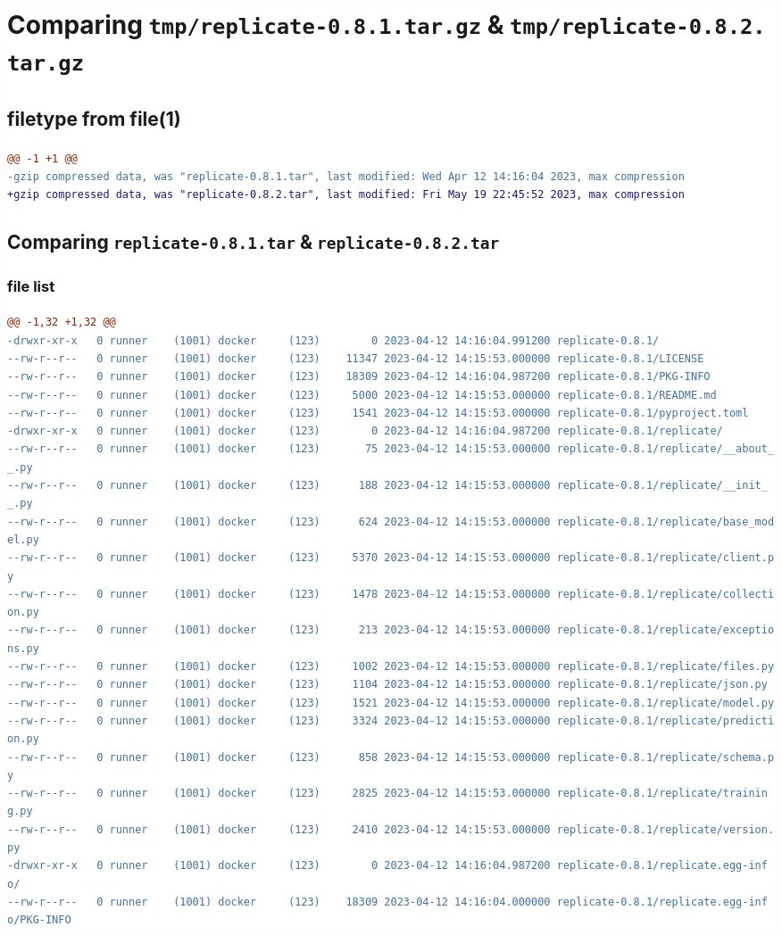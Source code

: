 # Comparing `tmp/replicate-0.8.1.tar.gz` & `tmp/replicate-0.8.2.tar.gz`

## filetype from file(1)

```diff
@@ -1 +1 @@
-gzip compressed data, was "replicate-0.8.1.tar", last modified: Wed Apr 12 14:16:04 2023, max compression
+gzip compressed data, was "replicate-0.8.2.tar", last modified: Fri May 19 22:45:52 2023, max compression
```

## Comparing `replicate-0.8.1.tar` & `replicate-0.8.2.tar`

### file list

```diff
@@ -1,32 +1,32 @@
-drwxr-xr-x   0 runner    (1001) docker     (123)        0 2023-04-12 14:16:04.991200 replicate-0.8.1/
--rw-r--r--   0 runner    (1001) docker     (123)    11347 2023-04-12 14:15:53.000000 replicate-0.8.1/LICENSE
--rw-r--r--   0 runner    (1001) docker     (123)    18309 2023-04-12 14:16:04.987200 replicate-0.8.1/PKG-INFO
--rw-r--r--   0 runner    (1001) docker     (123)     5000 2023-04-12 14:15:53.000000 replicate-0.8.1/README.md
--rw-r--r--   0 runner    (1001) docker     (123)     1541 2023-04-12 14:15:53.000000 replicate-0.8.1/pyproject.toml
-drwxr-xr-x   0 runner    (1001) docker     (123)        0 2023-04-12 14:16:04.987200 replicate-0.8.1/replicate/
--rw-r--r--   0 runner    (1001) docker     (123)       75 2023-04-12 14:15:53.000000 replicate-0.8.1/replicate/__about__.py
--rw-r--r--   0 runner    (1001) docker     (123)      188 2023-04-12 14:15:53.000000 replicate-0.8.1/replicate/__init__.py
--rw-r--r--   0 runner    (1001) docker     (123)      624 2023-04-12 14:15:53.000000 replicate-0.8.1/replicate/base_model.py
--rw-r--r--   0 runner    (1001) docker     (123)     5370 2023-04-12 14:15:53.000000 replicate-0.8.1/replicate/client.py
--rw-r--r--   0 runner    (1001) docker     (123)     1478 2023-04-12 14:15:53.000000 replicate-0.8.1/replicate/collection.py
--rw-r--r--   0 runner    (1001) docker     (123)      213 2023-04-12 14:15:53.000000 replicate-0.8.1/replicate/exceptions.py
--rw-r--r--   0 runner    (1001) docker     (123)     1002 2023-04-12 14:15:53.000000 replicate-0.8.1/replicate/files.py
--rw-r--r--   0 runner    (1001) docker     (123)     1104 2023-04-12 14:15:53.000000 replicate-0.8.1/replicate/json.py
--rw-r--r--   0 runner    (1001) docker     (123)     1521 2023-04-12 14:15:53.000000 replicate-0.8.1/replicate/model.py
--rw-r--r--   0 runner    (1001) docker     (123)     3324 2023-04-12 14:15:53.000000 replicate-0.8.1/replicate/prediction.py
--rw-r--r--   0 runner    (1001) docker     (123)      858 2023-04-12 14:15:53.000000 replicate-0.8.1/replicate/schema.py
--rw-r--r--   0 runner    (1001) docker     (123)     2825 2023-04-12 14:15:53.000000 replicate-0.8.1/replicate/training.py
--rw-r--r--   0 runner    (1001) docker     (123)     2410 2023-04-12 14:15:53.000000 replicate-0.8.1/replicate/version.py
-drwxr-xr-x   0 runner    (1001) docker     (123)        0 2023-04-12 14:16:04.987200 replicate-0.8.1/replicate.egg-info/
--rw-r--r--   0 runner    (1001) docker     (123)    18309 2023-04-12 14:16:04.000000 replicate-0.8.1/replicate.egg-info/PKG-INFO
```
